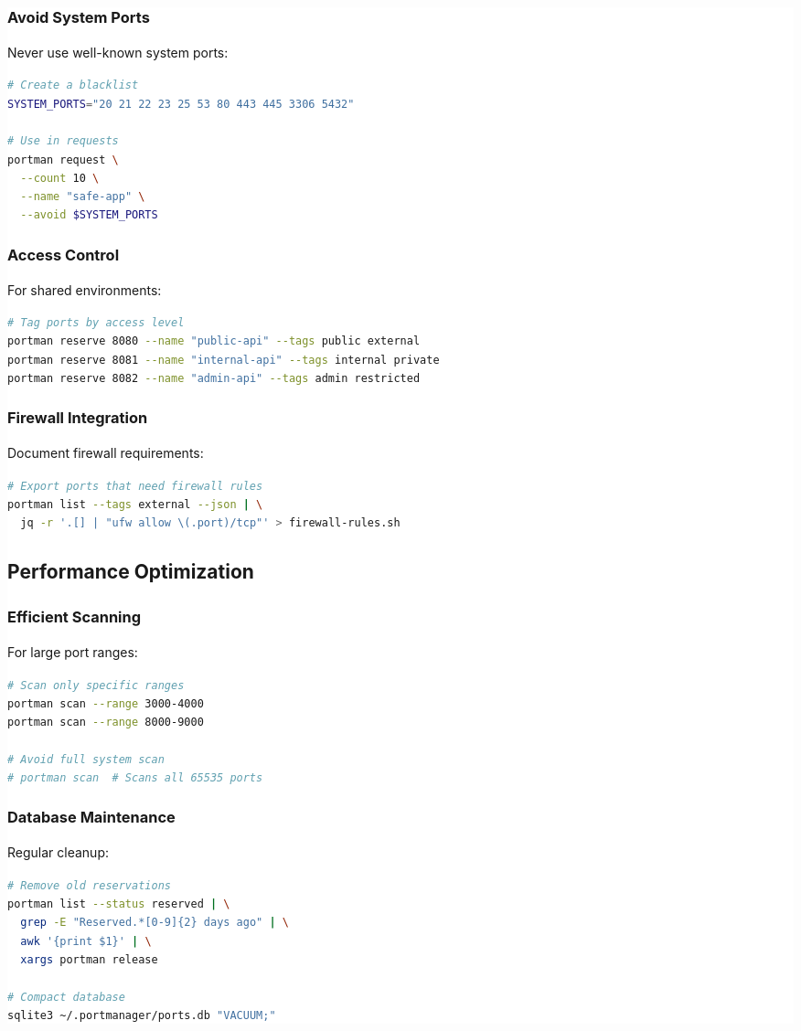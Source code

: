 ### Avoid System Ports
Never use well-known system ports:

```bash
# Create a blacklist
SYSTEM_PORTS="20 21 22 23 25 53 80 443 445 3306 5432"

# Use in requests
portman request \
  --count 10 \
  --name "safe-app" \
  --avoid $SYSTEM_PORTS
```

### Access Control
For shared environments:

```bash
# Tag ports by access level
portman reserve 8080 --name "public-api" --tags public external
portman reserve 8081 --name "internal-api" --tags internal private
portman reserve 8082 --name "admin-api" --tags admin restricted
```

### Firewall Integration
Document firewall requirements:

```bash
# Export ports that need firewall rules
portman list --tags external --json | \
  jq -r '.[] | "ufw allow \(.port)/tcp"' > firewall-rules.sh
```

## Performance Optimization

### Efficient Scanning
For large port ranges:

```bash
# Scan only specific ranges
portman scan --range 3000-4000
portman scan --range 8000-9000

# Avoid full system scan
# portman scan  # Scans all 65535 ports
```

### Database Maintenance
Regular cleanup:

```bash
# Remove old reservations
portman list --status reserved | \
  grep -E "Reserved.*[0-9]{2} days ago" | \
  awk '{print $1}' | \
  xargs portman release

# Compact database
sqlite3 ~/.portmanager/ports.db "VACUUM;"
```
